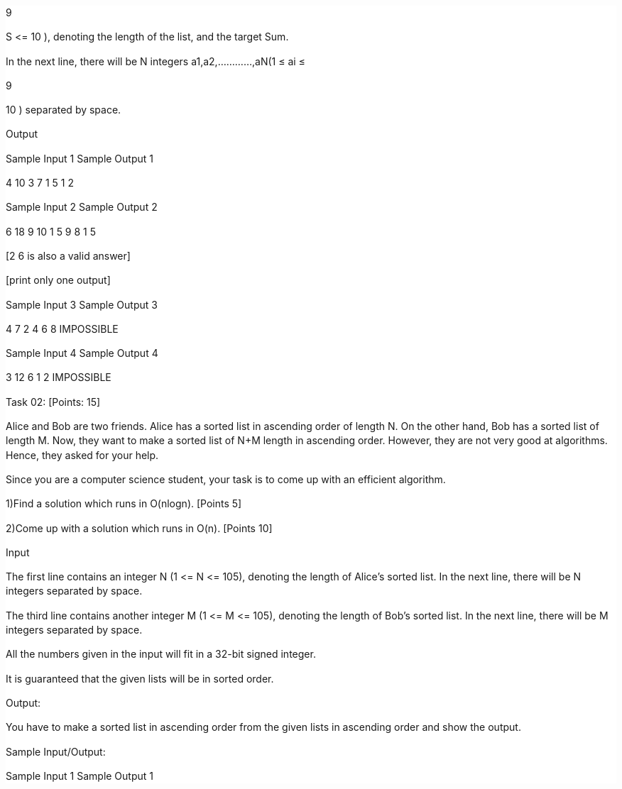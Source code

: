 9

S &lt;= 10 ), denoting the length of the list, and the target Sum.

In the next line, there will be N integers a1,a2,…………,aN(1 ≤ ai ≤

9

10 ) separated by space.

Output

Sample Input 1 Sample Output 1

4 10 3 7 1 5 1 2

Sample Input 2 Sample Output 2

6 18 9 10 1 5 9 8 1 5

[2 6 is also a valid answer]

[print only one output]

Sample Input 3 Sample Output 3

4 7 2 4 6 8 IMPOSSIBLE

Sample Input 4 Sample Output 4

3 12 6 1 2 IMPOSSIBLE

Task 02: [Points: 15]

Alice and Bob are two friends. Alice has a sorted list in ascending order of length N. On the other hand, Bob has a sorted list of length M. Now, they want to make a sorted list of N+M length in ascending order. However, they are not very good at algorithms. Hence, they asked for your help.

Since you are a computer science student, your task is to come up with an efficient algorithm.

1)Find a solution which runs in O(nlogn). [Points 5]

2)Come up with a solution which runs in O(n). [Points 10]

Input

The first line contains an integer N (1 &lt;= N &lt;= 105), denoting the length of Alice’s sorted list. In the next line, there will be N integers separated by space.

The third line contains another integer M (1 &lt;= M &lt;= 105), denoting the length of Bob’s sorted list. In the next line, there will be M integers separated by space.

All the numbers given in the input will fit in a 32-bit signed integer.

It is guaranteed that the given lists will be in sorted order.

Output:

You have to make a sorted list in ascending order from the given lists in ascending order and show the output.

Sample Input/Output:

Sample Input 1 Sample Output 1
